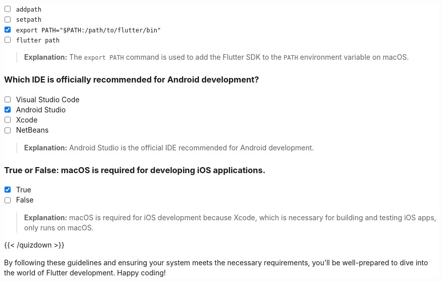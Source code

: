 - [ ] `addpath`
- [ ] `setpath`
- [x] `export PATH="$PATH:/path/to/flutter/bin"`
- [ ] `flutter path`

> **Explanation:** The `export PATH` command is used to add the Flutter SDK to the `PATH` environment variable on macOS.

### Which IDE is officially recommended for Android development?

- [ ] Visual Studio Code
- [x] Android Studio
- [ ] Xcode
- [ ] NetBeans

> **Explanation:** Android Studio is the official IDE recommended for Android development.

### True or False: macOS is required for developing iOS applications.

- [x] True
- [ ] False

> **Explanation:** macOS is required for iOS development because Xcode, which is necessary for building and testing iOS apps, only runs on macOS.

{{< /quizdown >}}

By following these guidelines and ensuring your system meets the necessary requirements, you'll be well-prepared to dive into the world of Flutter development. Happy coding!
